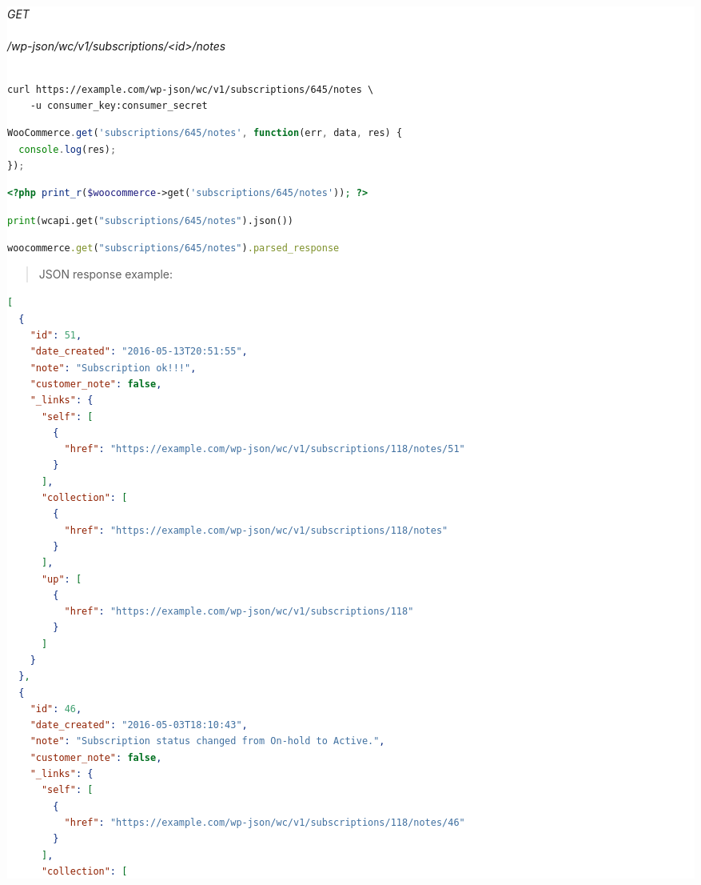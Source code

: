 <div class="api-endpoint">
	<div class="endpoint-data">
		<i class="label label-get">GET</i>
		<h6>/wp-json/wc/v1/subscriptions/&lt;id&gt;/notes</h6>
	</div>
</div>

```shell
curl https://example.com/wp-json/wc/v1/subscriptions/645/notes \
	-u consumer_key:consumer_secret
```

```javascript
WooCommerce.get('subscriptions/645/notes', function(err, data, res) {
  console.log(res);
});
```

```php
<?php print_r($woocommerce->get('subscriptions/645/notes')); ?>
```

```python
print(wcapi.get("subscriptions/645/notes").json())
```

```ruby
woocommerce.get("subscriptions/645/notes").parsed_response
```

> JSON response example:

```json
[
  {
    "id": 51,
    "date_created": "2016-05-13T20:51:55",
    "note": "Subscription ok!!!",
    "customer_note": false,
    "_links": {
      "self": [
        {
          "href": "https://example.com/wp-json/wc/v1/subscriptions/118/notes/51"
        }
      ],
      "collection": [
        {
          "href": "https://example.com/wp-json/wc/v1/subscriptions/118/notes"
        }
      ],
      "up": [
        {
          "href": "https://example.com/wp-json/wc/v1/subscriptions/118"
        }
      ]
    }
  },
  {
    "id": 46,
    "date_created": "2016-05-03T18:10:43",
    "note": "Subscription status changed from On-hold to Active.",
    "customer_note": false,
    "_links": {
      "self": [
        {
          "href": "https://example.com/wp-json/wc/v1/subscriptions/118/notes/46"
        }
      ],
      "collection": [
```
